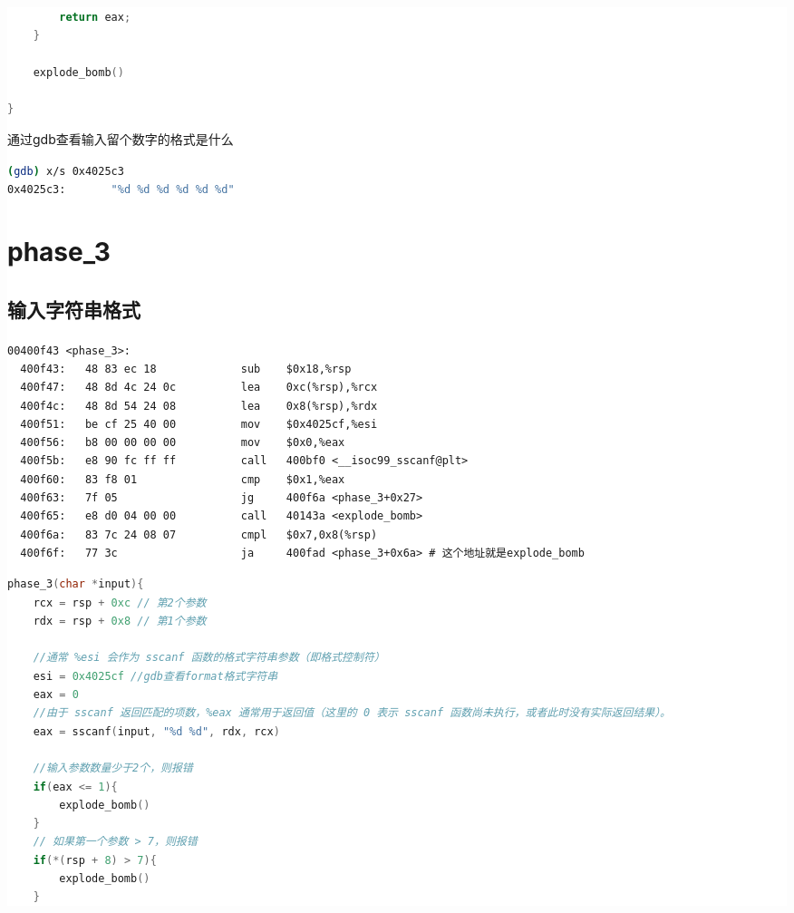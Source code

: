 ```c
        return eax;
    }

    explode_bomb()

}

```

通过gdb查看输入留个数字的格式是什么

```bash
(gdb) x/s 0x4025c3
0x4025c3:       "%d %d %d %d %d %d"
```

# phase_3

## 输入字符串格式

```armasm
00400f43 <phase_3>:
  400f43:	48 83 ec 18          	sub    $0x18,%rsp
  400f47:	48 8d 4c 24 0c       	lea    0xc(%rsp),%rcx
  400f4c:	48 8d 54 24 08       	lea    0x8(%rsp),%rdx
  400f51:	be cf 25 40 00       	mov    $0x4025cf,%esi
  400f56:	b8 00 00 00 00       	mov    $0x0,%eax
  400f5b:	e8 90 fc ff ff       	call   400bf0 <__isoc99_sscanf@plt>
  400f60:	83 f8 01             	cmp    $0x1,%eax
  400f63:	7f 05                	jg     400f6a <phase_3+0x27>
  400f65:	e8 d0 04 00 00       	call   40143a <explode_bomb>
  400f6a:	83 7c 24 08 07       	cmpl   $0x7,0x8(%rsp)
  400f6f:	77 3c                	ja     400fad <phase_3+0x6a> # 这个地址就是explode_bomb
```

```c
phase_3(char *input){
    rcx = rsp + 0xc // 第2个参数
    rdx = rsp + 0x8 // 第1个参数

    //通常 %esi 会作为 sscanf 函数的格式字符串参数（即格式控制符）
    esi = 0x4025cf //gdb查看format格式字符串
    eax = 0
    //由于 sscanf 返回匹配的项数，%eax 通常用于返回值（这里的 0 表示 sscanf 函数尚未执行，或者此时没有实际返回结果）。
    eax = sscanf(input, "%d %d", rdx, rcx)

    //输入参数数量少于2个，则报错
    if(eax <= 1){
        explode_bomb()
    }
    // 如果第一个参数 > 7，则报错
    if(*(rsp + 8) > 7){
        explode_bomb()
    }
```
